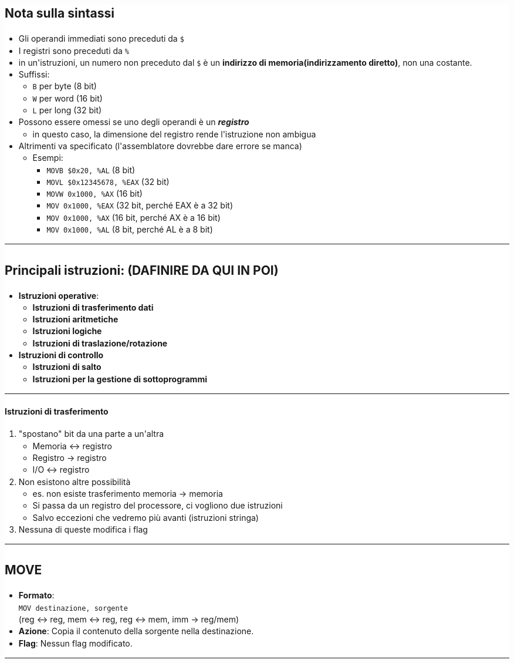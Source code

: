 ## Nota sulla sintassi

- Gli operandi immediati sono preceduti da `$`
- I registri sono preceduti da `%`
- in un'istruzioni, un numero non preceduto dal `$` è un **indirizzo di memoria(indirizzamento diretto)**, non una costante.
- Suffissi:
  - `B` per byte (8 bit)
  - `W` per word (16 bit)
  - `L` per long (32 bit) 
- Possono essere omessi se uno degli operandi è un **_registro_**
  - in questo caso, la dimensione del registro rende l'istruzione non ambigua
- Altrimenti va specificato (l'assemblatore dovrebbe dare errore se manca)
  - Esempi:
    - `MOVB $0x20, %AL` (8 bit)
    - `MOVL $0x12345678, %EAX` (32 bit)
    - `MOVW 0x1000, %AX` (16 bit)
    - `MOV 0x1000, %EAX` (32 bit, perché EAX è a 32 bit)
    - `MOV 0x1000, %AX` (16 bit, perché AX è a 16 bit)
    - `MOV 0x1000, %AL` (8 bit, perché AL è a 8 bit) 
  
---
## Principali istruzioni: (DAFINIRE DA QUI IN POI)
- **Istruzioni operative**:
  - **Istruzioni di trasferimento dati**
  - **Istruzioni aritmetiche**
  - **Istruzioni logiche**
  - **Istruzioni di traslazione/rotazione**
- **Istruzioni di controllo**
  - **Istruzioni di salto**
  - **Istruzioni per la gestione di sottoprogrammi** 

---
#### Istruzioni di trasferimento

1. "spostano" bit da una parte a un'altra
	- Memoria $\leftrightarrow$ registro
	- Registro $\rightarrow$ registro
	- I/O $\leftrightarrow$ registro
2. Non esistono altre possibilità	
	- es. non esiste trasferimento memoria $\rightarrow$ memoria
	- Si passa da un registro del processore, ci vogliono due istruzioni
	- Salvo eccezioni che vedremo più avanti (istruzioni stringa)
3. Nessuna di queste modifica i flag

---
## MOVE

- **Formato**:  
    `MOV destinazione, sorgente`  
    (reg ↔ reg, mem ↔ reg, reg ↔ mem, imm → reg/mem)
- **Azione**: Copia il contenuto della sorgente nella destinazione.
- **Flag**: Nessun flag modificato.
    
---
